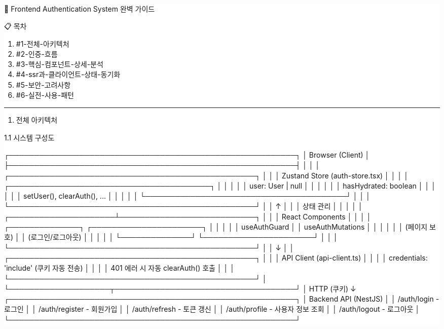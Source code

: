 🔐 Frontend Authentication System 완벽 가이드

  📋 목차

  1. #1-전체-아키텍처
  2. #2-인증-흐름
  3. #3-핵심-컴포넌트-상세-분석
  4. #4-ssr과-클라이언트-상태-동기화
  5. #5-보안-고려사항
  6. #6-실전-사용-패턴

  ---
  1. 전체 아키텍처

  1.1 시스템 구성도

  ┌─────────────────────────────────────────────────────────┐
  │                     Browser (Client)                     │
  ├─────────────────────────────────────────────────────────┤
  │                                                           │
  │  ┌─────────────────────────────────────────────────┐   │
  │  │         Zustand Store (auth-store.tsx)          │   │
  │  │  ┌────────────────────────────────────────┐    │   │
  │  │  │  user: User | null                     │    │   │
  │  │  │  hasHydrated: boolean                  │    │   │
  │  │  │  setUser(), clearAuth(), ...           │    │   │
  │  │  └────────────────────────────────────────┘    │   │
  │  └─────────────────────────────────────────────────┘   │
  │                         ↑                                 │
  │                         │ 상태 관리                        │
  │                         │                                 │
  │  ┌─────────────────────┴───────────────────────────┐   │
  │  │           React Components                       │   │
  │  │  ┌──────────────┐  ┌──────────────────────┐   │   │
  │  │  │ useAuthGuard │  │ useAuthMutations     │   │   │
  │  │  │ (페이지 보호) │  │ (로그인/로그아웃)      │   │   │
  │  │  └──────────────┘  └──────────────────────┘   │   │
  │  └─────────────────────────────────────────────────┘   │
  │                         ↓                                 │
  │  ┌─────────────────────────────────────────────────┐   │
  │  │         API Client (api-client.ts)              │   │
  │  │  credentials: 'include' (쿠키 자동 전송)          │   │
  │  │  401 에러 시 자동 clearAuth() 호출                │   │
  │  └─────────────────────────────────────────────────┘   │
  └────────────────────┬────────────────────────────────────┘
                       │ HTTP (쿠키)
                       ↓
  ┌─────────────────────────────────────────────────────────┐
  │              Backend API (NestJS)                        │
  │  /auth/login    - 로그인                                 │
  │  /auth/register - 회원가입                               │
  │  /auth/refresh  - 토큰 갱신                              │
  │  /auth/profile  - 사용자 정보 조회                        │
  │  /auth/logout   - 로그아웃                               │
  └─────────────────────────────────────────────────────────┘
